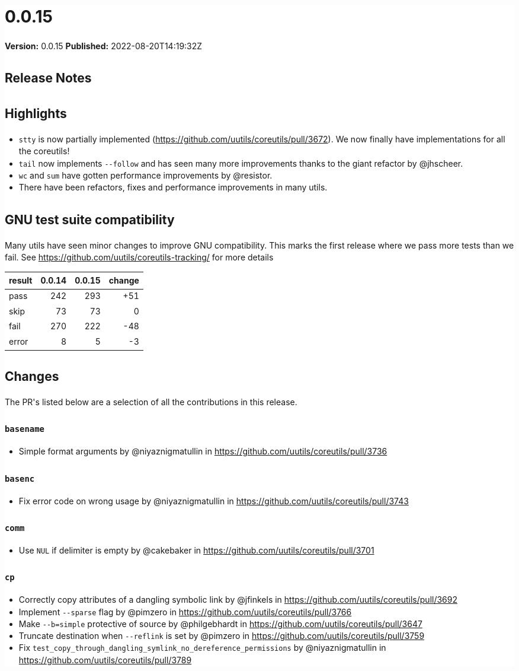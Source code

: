 # 0.0.15

**Version:** 0.0.15
**Published:** 2022-08-20T14:19:32Z

## Release Notes

## Highlights
* `stty` is now partially implemented (https://github.com/uutils/coreutils/pull/3672). We now finally have implementations for all the coreutils!
* `tail` now implements `--follow` and has seen many more improvements thanks to the giant refactor by @jhscheer.
* `wc` and `sum` have gotten performance improvements by @resistor.
* There have been refactors, fixes and performance improvements in many utils.

## GNU test suite compatibility
Many utils have seen minor changes to improve GNU compatibility. This marks the first release where we pass more tests than we fail. See https://github.com/uutils/coreutils-tracking/ for more details

| result | 0.0.14 | 0.0.15 | change |
|--------|-------:|------:|-------:|
| pass   | 242    | 293   |    +51 |
| skip   | 73     | 73    |      0 |
| fail   | 270    | 222   |    -48 |
| error  | 8      | 5     |     -3 |

## Changes
The PR's listed below are a selection of all the contributions in this release.

### `basename`
* Simple format arguments by @niyaznigmatullin in https://github.com/uutils/coreutils/pull/3736

### `basenc`
* Fix error code on wrong usage by @niyaznigmatullin in https://github.com/uutils/coreutils/pull/3743

### `comm`
* Use `NUL` if delimiter is empty by @cakebaker in https://github.com/uutils/coreutils/pull/3701

### `cp`
* Correctly copy attributes of a dangling symbolic link by @jfinkels in https://github.com/uutils/coreutils/pull/3692
* Implement `--sparse` flag by @pimzero in https://github.com/uutils/coreutils/pull/3766
* Make `--b=simple` protective of source by @philgebhardt in https://github.com/uutils/coreutils/pull/3647
* Truncate destination when `--reflink` is set by @pimzero in https://github.com/uutils/coreutils/pull/3759
* Fix `test_copy_through_dangling_symlink_no_dereference_permissions` by @niyaznigmatullin in https://github.com/uutils/coreutils/pull/3789
